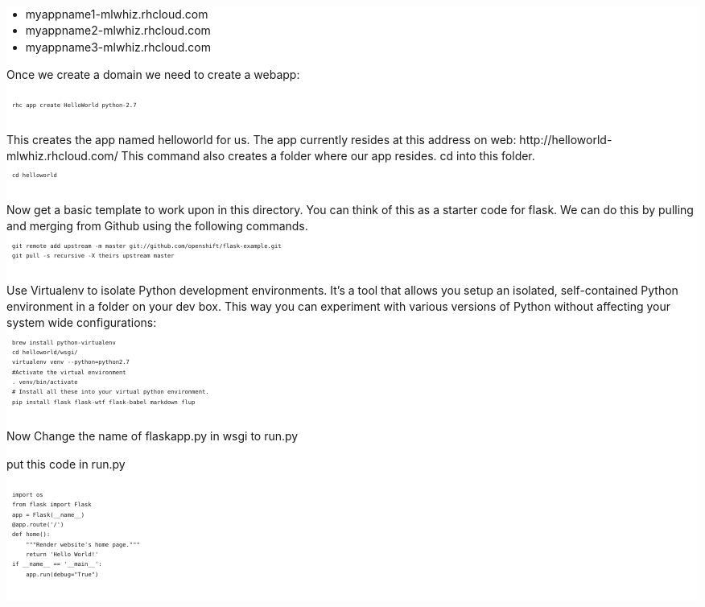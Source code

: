 - myappname1-mlwhiz.rhcloud.com
- myappname2-mlwhiz.rhcloud.com
- myappname3-mlwhiz.rhcloud.com

Once we create a domain we need to create a webapp:
<pre style="font-size:60%; padding:7px; margin:0em;">
<code class="bash">rhc app create HelloWorld python-2.7
</code></pre>
<br>
This creates the app named helloworld for us. The app currently resides at this address on web: http://helloworld-mlwhiz.rhcloud.com/
This command also creates a folder where our app resides. cd into this folder.
<pre style="font-size:60%; padding:7px; margin:0em;">
<code class="bash">cd helloworld
</code></pre>
<br>
Now get a basic template to work upon in this directory. You can think of this as a starter code for flask. We can do this by pulling and merging from Github using the following commands.

<pre style="font-size:60%; padding:7px; margin:0em;">
<code class="bash">git remote add upstream -m master git://github.com/openshift/flask-example.git
git pull -s recursive -X theirs upstream master
</code></pre>
<br>
Use Virtualenv to isolate Python development environments. It’s a tool that allows you setup an isolated, self-contained Python environment in a folder on your dev box. This way you can experiment with various versions of Python without affecting your system wide configurations:

<pre style="font-size:60%; padding:7px; margin:0em;">
<code class="bash">brew install python-virtualenv
cd helloworld/wsgi/
virtualenv venv --python=python2.7
#Activate the virtual environment
. venv/bin/activate
# Install all these into your virtual python environment.
pip install flask flask-wtf flask-babel markdown flup
</code></pre>
<br>
Now Change the name of flaskapp.py in wsgi to run.py

put this code in run.py
<pre style="font-size:60%; padding:7px; margin:0em;">
<code class="python">import os
from flask import Flask
app = Flask(__name__)
@app.route('/')
def home():
    """Render website's home page."""
    return 'Hello World!'
if __name__ == '__main__':
    app.run(debug="True")
</code></pre>
<br>
